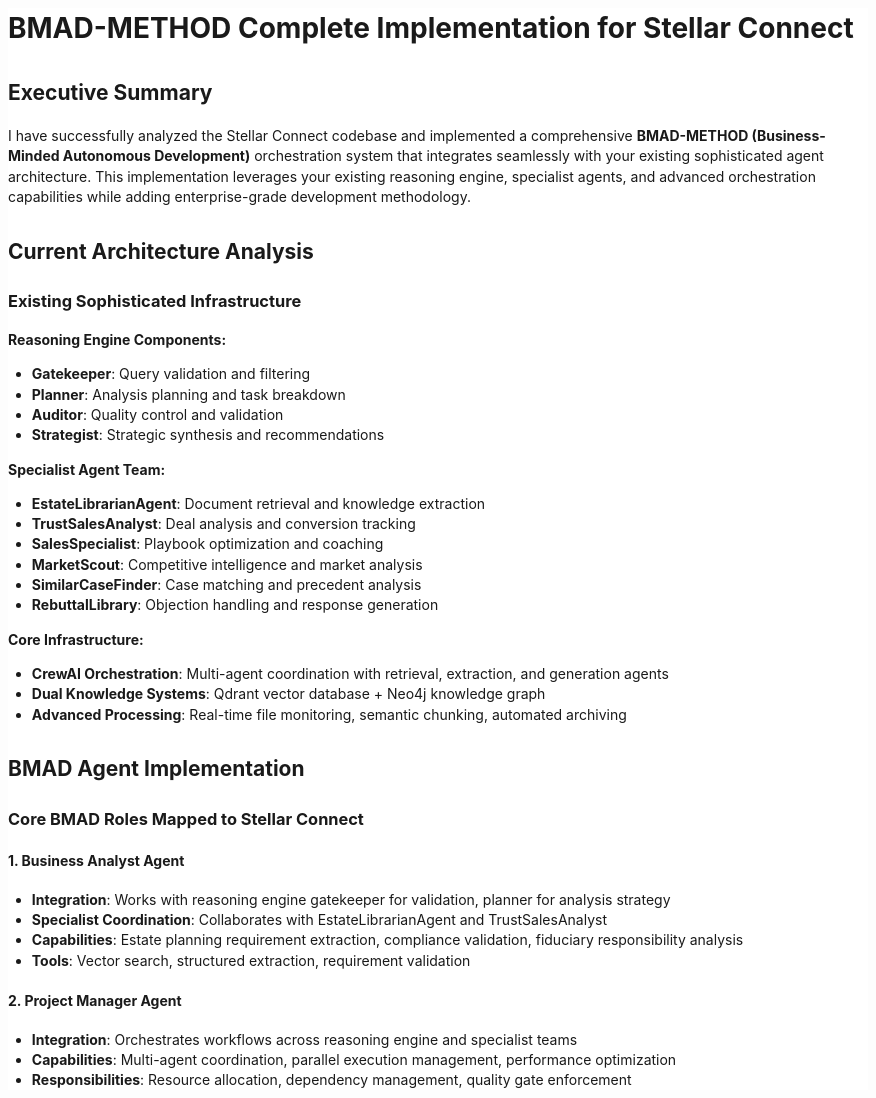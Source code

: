 # BMAD-METHOD Complete Implementation for Stellar Connect

## Executive Summary

I have successfully analyzed the Stellar Connect codebase and implemented a comprehensive **BMAD-METHOD (Business-Minded Autonomous Development)** orchestration system that integrates seamlessly with your existing sophisticated agent architecture. This implementation leverages your existing reasoning engine, specialist agents, and advanced orchestration capabilities while adding enterprise-grade development methodology.

## Current Architecture Analysis

### Existing Sophisticated Infrastructure

**Reasoning Engine Components:**
- **Gatekeeper**: Query validation and filtering
- **Planner**: Analysis planning and task breakdown
- **Auditor**: Quality control and validation
- **Strategist**: Strategic synthesis and recommendations

**Specialist Agent Team:**
- **EstateLibrarianAgent**: Document retrieval and knowledge extraction
- **TrustSalesAnalyst**: Deal analysis and conversion tracking
- **SalesSpecialist**: Playbook optimization and coaching
- **MarketScout**: Competitive intelligence and market analysis
- **SimilarCaseFinder**: Case matching and precedent analysis
- **RebuttalLibrary**: Objection handling and response generation

**Core Infrastructure:**
- **CrewAI Orchestration**: Multi-agent coordination with retrieval, extraction, and generation agents
- **Dual Knowledge Systems**: Qdrant vector database + Neo4j knowledge graph
- **Advanced Processing**: Real-time file monitoring, semantic chunking, automated archiving

## BMAD Agent Implementation

### Core BMAD Roles Mapped to Stellar Connect

#### 1. **Business Analyst Agent**
- **Integration**: Works with reasoning engine gatekeeper for validation, planner for analysis strategy
- **Specialist Coordination**: Collaborates with EstateLibrarianAgent and TrustSalesAnalyst
- **Capabilities**: Estate planning requirement extraction, compliance validation, fiduciary responsibility analysis
- **Tools**: Vector search, structured extraction, requirement validation

#### 2. **Project Manager Agent**
- **Integration**: Orchestrates workflows across reasoning engine and specialist teams
- **Capabilities**: Multi-agent coordination, parallel execution management, performance optimization
- **Responsibilities**: Resource allocation, dependency management, quality gate enforcement
